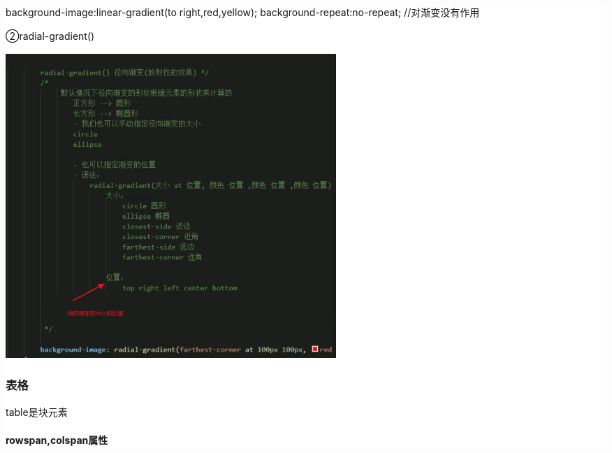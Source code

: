background-image:linear-gradient(to right,red,yellow);
background-repeat:no-repeat;	//对渐变没有作用

②radial-gradient()

<img src="./images/背景/16.png " style="zoom: 50%; margin-left: 0px;" >

### 表格

table是块元素

#### rowspan,colspan属性
